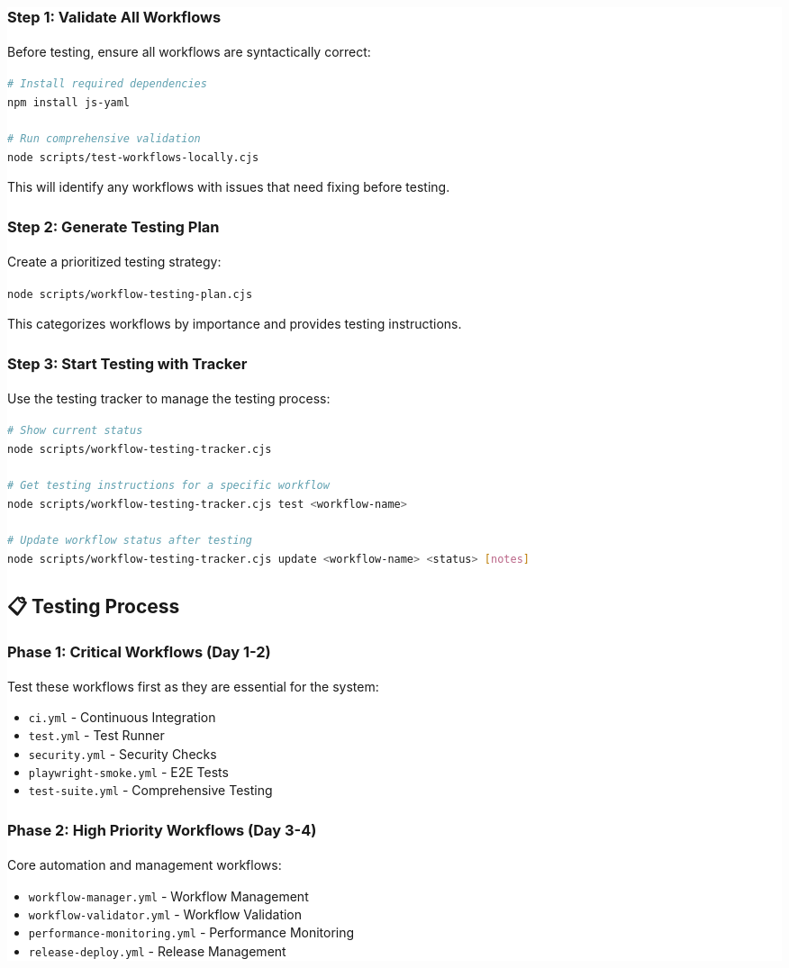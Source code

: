 ### Step 1: Validate All Workflows
Before testing, ensure all workflows are syntactically correct:

```bash
# Install required dependencies
npm install js-yaml

# Run comprehensive validation
node scripts/test-workflows-locally.cjs
```

This will identify any workflows with issues that need fixing before testing.

### Step 2: Generate Testing Plan
Create a prioritized testing strategy:

```bash
node scripts/workflow-testing-plan.cjs
```

This categorizes workflows by importance and provides testing instructions.

### Step 3: Start Testing with Tracker
Use the testing tracker to manage the testing process:

```bash
# Show current status
node scripts/workflow-testing-tracker.cjs

# Get testing instructions for a specific workflow
node scripts/workflow-testing-tracker.cjs test <workflow-name>

# Update workflow status after testing
node scripts/workflow-testing-tracker.cjs update <workflow-name> <status> [notes]
```

## 📋 Testing Process

### Phase 1: Critical Workflows (Day 1-2)
Test these workflows first as they are essential for the system:

- `ci.yml` - Continuous Integration
- `test.yml` - Test Runner
- `security.yml` - Security Checks
- `playwright-smoke.yml` - E2E Tests
- `test-suite.yml` - Comprehensive Testing

### Phase 2: High Priority Workflows (Day 3-4)
Core automation and management workflows:

- `workflow-manager.yml` - Workflow Management
- `workflow-validator.yml` - Workflow Validation
- `performance-monitoring.yml` - Performance Monitoring
- `release-deploy.yml` - Release Management
